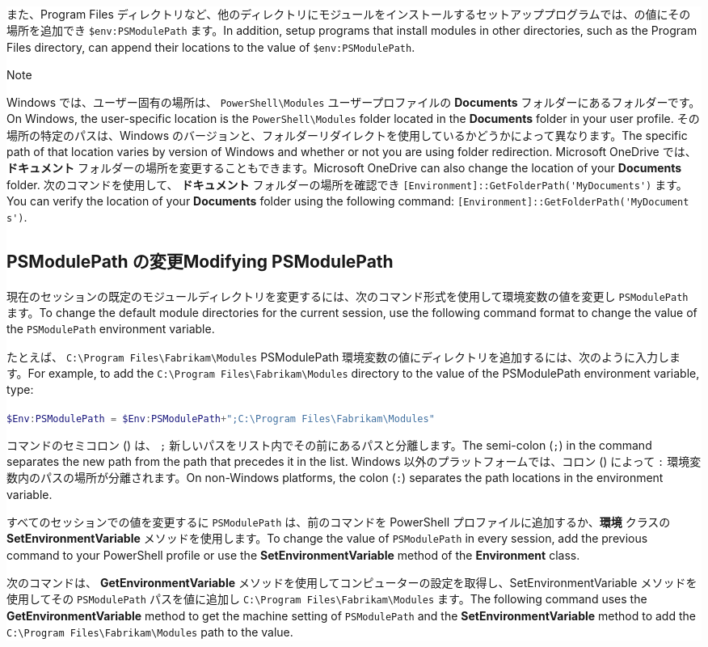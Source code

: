 <span data-ttu-id="60638-117">また、Program Files ディレクトリなど、他のディレクトリにモジュールをインストールするセットアッププログラムでは、の値にその場所を追加でき `$env:PSModulePath` ます。</span><span class="sxs-lookup"><span data-stu-id="60638-117">In addition, setup programs that install modules in other directories, such as the Program Files directory, can append their locations to the value of `$env:PSModulePath`.</span></span>

> [!NOTE]
> <span data-ttu-id="60638-118">Windows では、ユーザー固有の場所は、 `PowerShell\Modules` ユーザープロファイルの **Documents** フォルダーにあるフォルダーです。</span><span class="sxs-lookup"><span data-stu-id="60638-118">On Windows, the user-specific location is the `PowerShell\Modules` folder located in the **Documents** folder in your user profile.</span></span> <span data-ttu-id="60638-119">その場所の特定のパスは、Windows のバージョンと、フォルダーリダイレクトを使用しているかどうかによって異なります。</span><span class="sxs-lookup"><span data-stu-id="60638-119">The specific path of that location varies by version of Windows and whether or not you are using folder redirection.</span></span> <span data-ttu-id="60638-120">Microsoft OneDrive では、 **ドキュメント** フォルダーの場所を変更することもできます。</span><span class="sxs-lookup"><span data-stu-id="60638-120">Microsoft OneDrive can also change the location of your **Documents** folder.</span></span> <span data-ttu-id="60638-121">次のコマンドを使用して、 **ドキュメント** フォルダーの場所を確認でき `[Environment]::GetFolderPath('MyDocuments')` ます。</span><span class="sxs-lookup"><span data-stu-id="60638-121">You can verify the location of your **Documents** folder using the following command: `[Environment]::GetFolderPath('MyDocuments')`.</span></span>

## <a name="modifying-psmodulepath"></a><span data-ttu-id="60638-122">PSModulePath の変更</span><span class="sxs-lookup"><span data-stu-id="60638-122">Modifying PSModulePath</span></span>

<span data-ttu-id="60638-123">現在のセッションの既定のモジュールディレクトリを変更するには、次のコマンド形式を使用して環境変数の値を変更し `PSModulePath` ます。</span><span class="sxs-lookup"><span data-stu-id="60638-123">To change the default module directories for the current session, use the following command format to change the value of the `PSModulePath` environment variable.</span></span>

<span data-ttu-id="60638-124">たとえば、 `C:\Program Files\Fabrikam\Modules` PSModulePath 環境変数の値にディレクトリを追加するには、次のように入力します。</span><span class="sxs-lookup"><span data-stu-id="60638-124">For example, to add the `C:\Program Files\Fabrikam\Modules` directory to the value of the PSModulePath environment variable, type:</span></span>

```powershell
$Env:PSModulePath = $Env:PSModulePath+";C:\Program Files\Fabrikam\Modules"
```

<span data-ttu-id="60638-125">コマンドのセミコロン () は、 `;` 新しいパスをリスト内でその前にあるパスと分離します。</span><span class="sxs-lookup"><span data-stu-id="60638-125">The semi-colon (`;`) in the command separates the new path from the path that precedes it in the list.</span></span> <span data-ttu-id="60638-126">Windows 以外のプラットフォームでは、コロン () によって `:` 環境変数内のパスの場所が分離されます。</span><span class="sxs-lookup"><span data-stu-id="60638-126">On non-Windows platforms, the colon (`:`) separates the path locations in the environment variable.</span></span>

<span data-ttu-id="60638-127">すべてのセッションでの値を変更するに `PSModulePath` は、前のコマンドを PowerShell プロファイルに追加するか、**環境** クラスの **SetEnvironmentVariable** メソッドを使用します。</span><span class="sxs-lookup"><span data-stu-id="60638-127">To change the value of `PSModulePath` in every session, add the previous command to your PowerShell profile or use the **SetEnvironmentVariable** method of the **Environment** class.</span></span>

<span data-ttu-id="60638-128">次のコマンドは、 **GetEnvironmentVariable** メソッドを使用してコンピューターの設定を取得し、SetEnvironmentVariable メソッドを使用してその `PSModulePath` パスを値に追加し `C:\Program Files\Fabrikam\Modules` ます。</span><span class="sxs-lookup"><span data-stu-id="60638-128">The following command uses the **GetEnvironmentVariable** method to get the machine setting of `PSModulePath` and the **SetEnvironmentVariable** method to add the `C:\Program Files\Fabrikam\Modules` path to the value.</span></span>
